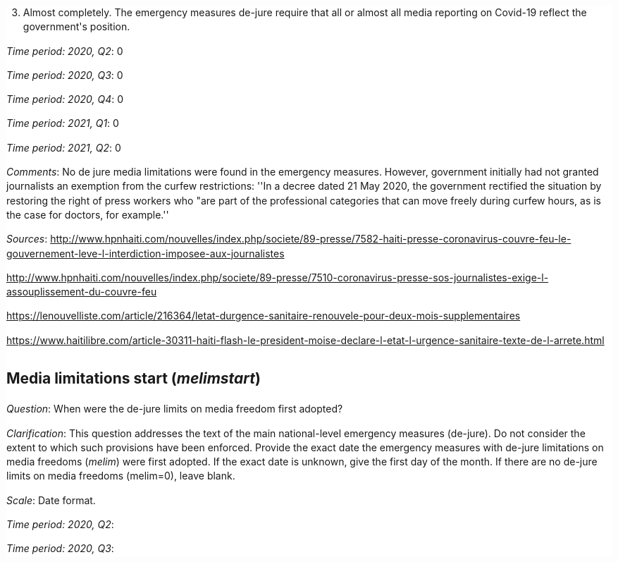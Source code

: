  3. Almost completely. The emergency measures de-jure require that all or almost all media reporting on Covid-19 reflect the government's position. 

 
*Time period: 2020, Q2*: 0

 
*Time period: 2020, Q3*: 0

 
*Time period: 2020, Q4*: 0

 
*Time period: 2021, Q1*: 0

 
*Time period: 2021, Q2*: 0

 

*Comments*:
 No de jure media limitations were found in the emergency measures. However, government initially had not granted journalists an exemption from the curfew restrictions: 
''In a decree dated 21 May 2020, the government rectified the situation by restoring the right of press workers who "are part of the professional categories that can move freely during curfew hours, as is the case for doctors, for example.'' 

*Sources*:
 http://www.hpnhaiti.com/nouvelles/index.php/societe/89-presse/7582-haiti-presse-coronavirus-couvre-feu-le-gouvernement-leve-l-interdiction-imposee-aux-journalistes

http://www.hpnhaiti.com/nouvelles/index.php/societe/89-presse/7510-coronavirus-presse-sos-journalistes-exige-l-assouplissement-du-couvre-feu

https://lenouvelliste.com/article/216364/letat-durgence-sanitaire-renouvele-pour-deux-mois-supplementaires

https://www.haitilibre.com/article-30311-haiti-flash-le-president-moise-declare-l-etat-l-urgence-sanitaire-texte-de-l-arrete.html





## Media limitations start (*melimstart*) 

*Question*: When were the de-jure limits on media freedom first adopted?

 

*Clarification*: This question addresses the text of the main national-level emergency measures (de-jure). Do not consider the extent to which such provisions have been enforced. Provide the exact date the emergency measures with de-jure limitations on media freedoms (*melim*) were first adopted. If the exact date is unknown, give the first day of the month. If there are no de-jure limits on media freedoms (melim=0), leave blank.

 

*Scale*: Date format.

 
*Time period: 2020, Q2*: 

 
*Time period: 2020, Q3*: 
